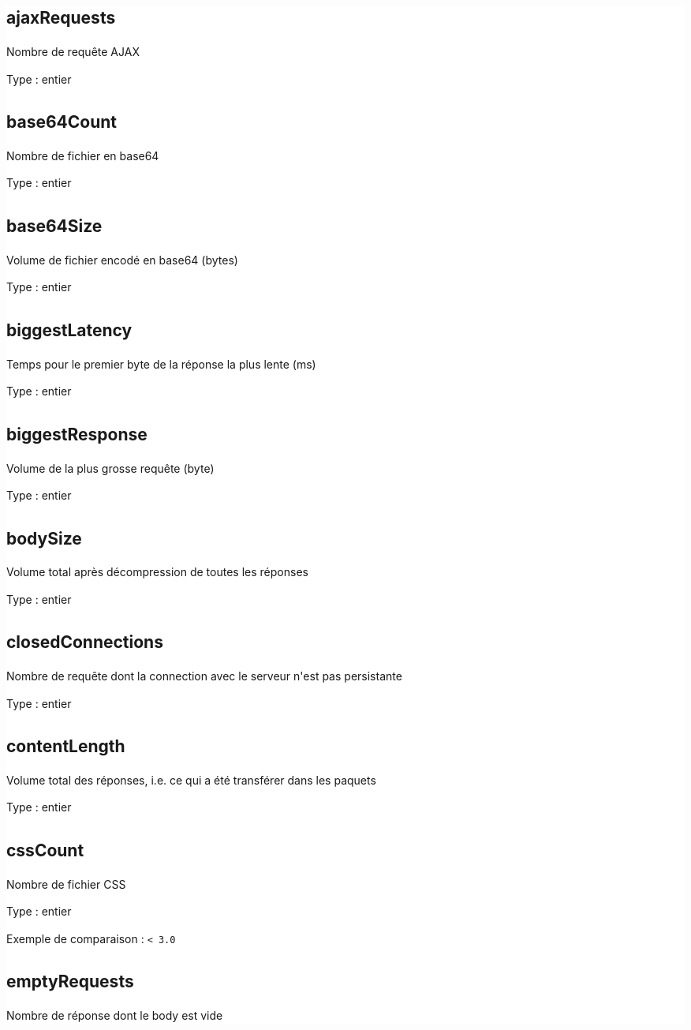 ## ajaxRequests
Nombre de requête AJAX

Type : entier

## base64Count
Nombre de fichier en base64

Type : entier

## base64Size
Volume de fichier encodé en base64 (bytes)

Type : entier

## biggestLatency
Temps pour le premier byte de la réponse la plus lente (ms)

Type : entier

## biggestResponse
Volume de la plus grosse requête (byte)

Type : entier

## bodySize
Volume total après décompression de toutes les réponses

Type : entier

## closedConnections
Nombre de requête dont la connection avec le serveur n'est pas persistante

Type : entier

## contentLength
Volume total des réponses, i.e. ce qui a été transférer dans les paquets

Type : entier

## cssCount
Nombre de fichier CSS

Type : entier

Exemple de comparaison : `< 3.0`

## emptyRequests
Nombre de réponse dont le body est vide

